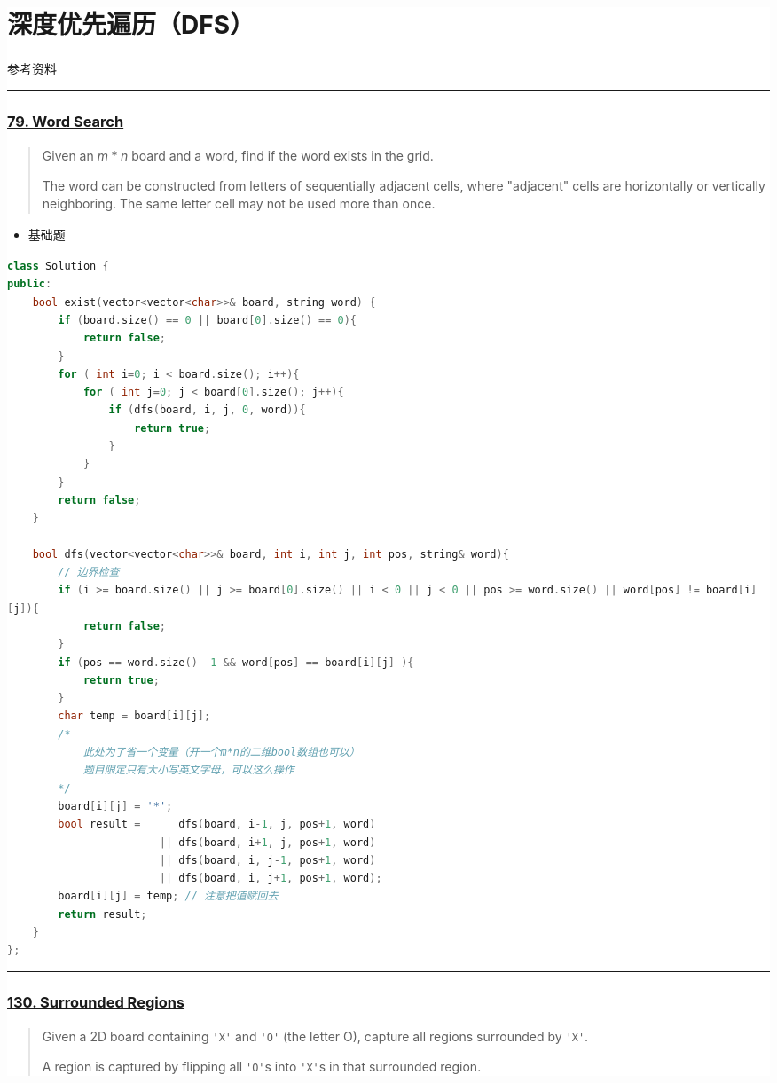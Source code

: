 # 深度优先遍历（DFS）

[参考资料](https://leetcode-cn.com/circle/article/YLb5l4/https://leetcode-cn.com/circle/article/YLb5l4/)

---
### [79. Word Search](https://leetcode-cn.com/problems/word-search/)

> Given an $m * n$ board and a word, find if the word exists in the grid.
> 
> The word can be constructed from letters of sequentially adjacent cells, where "adjacent" cells are horizontally or vertically neighboring. The same letter cell may not be used more than once.
- 基础题
```c++
class Solution {
public:
    bool exist(vector<vector<char>>& board, string word) {
        if (board.size() == 0 || board[0].size() == 0){
            return false;
        }
        for ( int i=0; i < board.size(); i++){
            for ( int j=0; j < board[0].size(); j++){
                if (dfs(board, i, j, 0, word)){
                    return true;
                }
            }
        }
        return false;
    }
    
    bool dfs(vector<vector<char>>& board, int i, int j, int pos, string& word){
        // 边界检查
        if (i >= board.size() || j >= board[0].size() || i < 0 || j < 0 || pos >= word.size() || word[pos] != board[i][j]){
            return false;
        }
        if (pos == word.size() -1 && word[pos] == board[i][j] ){
            return true;
        }
        char temp = board[i][j];
        /*
            此处为了省一个变量（开一个m*n的二维bool数组也可以）
            题目限定只有大小写英文字母，可以这么操作
        */
        board[i][j] = '*'; 
        bool result =      dfs(board, i-1, j, pos+1, word)
                        || dfs(board, i+1, j, pos+1, word)
                        || dfs(board, i, j-1, pos+1, word)
                        || dfs(board, i, j+1, pos+1, word);
        board[i][j] = temp; // 注意把值赋回去
        return result;
    }
};
```
---
### [130. Surrounded Regions](https://leetcode-cn.com/problems/surrounded-regions/)
> Given a 2D board containing `'X'` and `'O'` (the letter O), capture all regions surrounded by `'X'`.
> 
> A region is captured by flipping all `'O'`s into `'X'`s in that surrounded region.